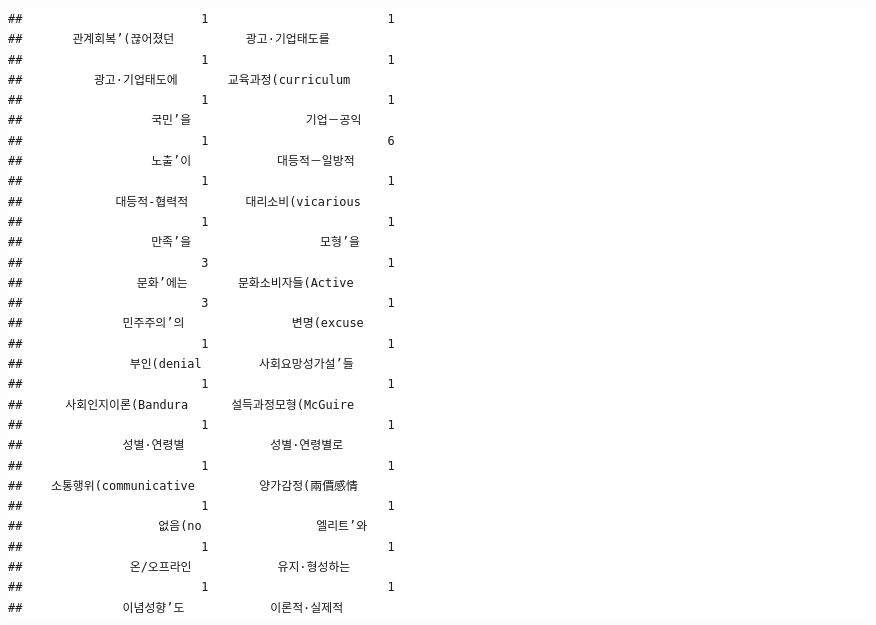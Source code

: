     ##                         1                         1 
    ##       관계회복’(끊어졌던          광고·기업태도를 
    ##                         1                         1 
    ##          광고·기업태도에       교육과정(curriculum 
    ##                         1                         1 
    ##                  국민’을                기업－공익 
    ##                         1                         6 
    ##                  노출’이            대등적－일방적 
    ##                         1                         1 
    ##             대등적-협력적        대리소비(vicarious 
    ##                         1                         1 
    ##                  만족’을                  모형’을 
    ##                         3                         1 
    ##                문화’에는       문화소비자들(Active 
    ##                         3                         1 
    ##              민주주의’의               변명(excuse 
    ##                         1                         1 
    ##               부인(denial        사회요망성가설’들 
    ##                         1                         1 
    ##      사회인지이론(Bandura      설득과정모형(McGuire 
    ##                         1                         1 
    ##              성별·연령별            성별·연령별로 
    ##                         1                         1 
    ##    소통행위(communicative         양가감정(兩價感情 
    ##                         1                         1 
    ##                   없음(no                엘리트’와 
    ##                         1                         1 
    ##               온/오프라인            유지·형성하는 
    ##                         1                         1 
    ##              이념성향’도            이론적·실제적 